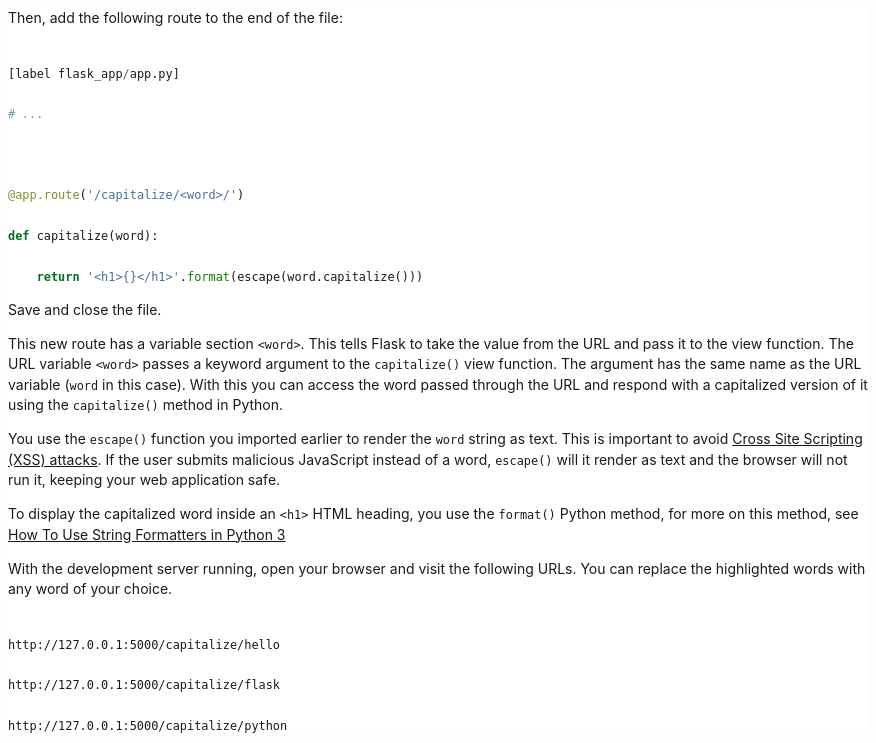 

Then, add the following route to the end of the file:



```python

[label flask_app/app.py]

# ...



@app.route('/capitalize/<word>/')

def capitalize(word):

    return '<h1>{}</h1>'.format(escape(word.capitalize()))

```



Save and close the file.



This new route has a variable section `<word>`. This tells Flask to take the value from the URL and pass it to the view function. The URL variable `<word>` passes a keyword argument to the `capitalize()` view function. The argument has the same name as the URL variable (`word` in this case). With this you can access the word passed through the URL and respond with a capitalized version of it using the `capitalize()` method in Python.



You use the `escape()` function you imported earlier to render the `word` string as text. This is important to avoid [Cross Site Scripting (XSS) attacks](https://owasp.org/www-community/attacks/xss/). If the user submits malicious JavaScript instead of a word, `escape()` will it render as text and the browser will not run it, keeping your web application safe.



To display the capitalized word inside an `<h1>` HTML heading, you use the `format()` Python method, for more on this method, see [How To Use String Formatters in Python 3](https://www.digitalocean.com/community/tutorials/how-to-use-string-formatters-in-python-3)



With the development server running, open your browser and visit the following URLs. You can replace the highlighted words with any word of your choice.



```

http://127.0.0.1:5000/capitalize/hello

http://127.0.0.1:5000/capitalize/flask

http://127.0.0.1:5000/capitalize/python

```
